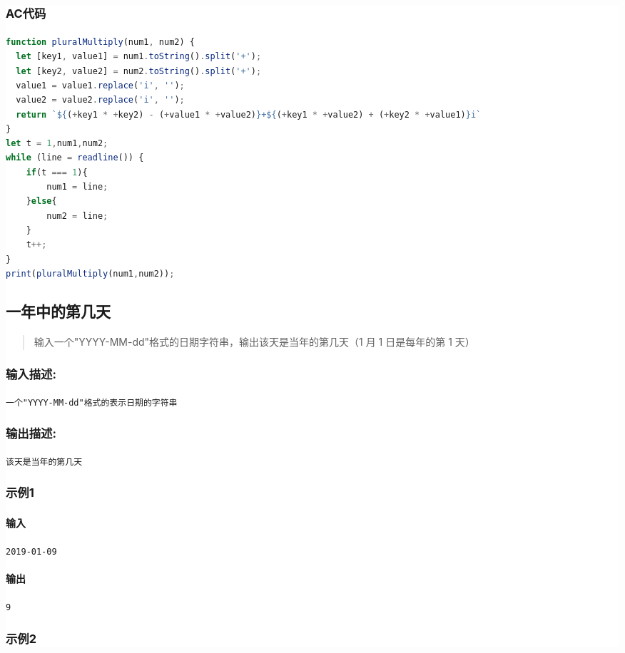 ### AC代码

```javascript
function pluralMultiply(num1, num2) {
  let [key1, value1] = num1.toString().split('+');
  let [key2, value2] = num2.toString().split('+');
  value1 = value1.replace('i', '');
  value2 = value2.replace('i', '');
  return `${(+key1 * +key2) - (+value1 * +value2)}+${(+key1 * +value2) + (+key2 * +value1)}i`
}
let t = 1,num1,num2;
while (line = readline()) {
    if(t === 1){
        num1 = line;
    }else{
        num2 = line;
    }
    t++;
}
print(pluralMultiply(num1,num2));
```

##  一年中的第几天 

> 输入一个"YYYY-MM-dd"格式的日期字符串，输出该天是当年的第几天（1 月 1 日是每年的第 1 天） 

### 输入描述:

```
一个"YYYY-MM-dd"格式的表示日期的字符串
```

### **输出描述:**

```
该天是当年的第几天
```

### 示例1

#### 输入

```
2019-01-09
```

#### 输出

```
9
```

### 示例2
